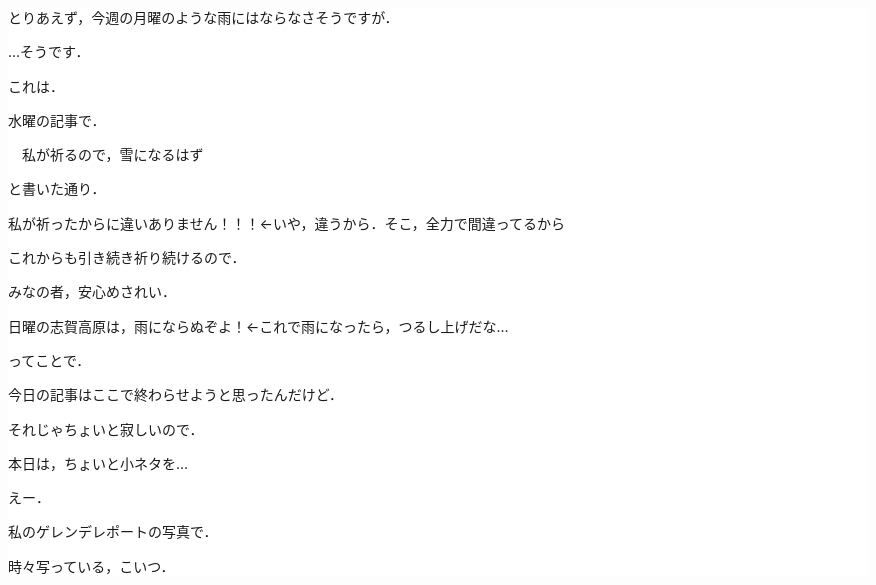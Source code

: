 



とりあえず，今週の月曜のような雨にはならなさそうですが．


…そうです．


これは．


水曜の記事で．


　私が祈るので，雪になるはず


と書いた通り．


私が祈ったからに違いありません！！！←いや，違うから．そこ，全力で間違ってるから





これからも引き続き祈り続けるので．


みなの者，安心めされい．


日曜の志賀高原は，雨にならぬぞよ！←これで雨になったら，つるし上げだな…





ってことで．


今日の記事はここで終わらせようと思ったんだけど．


それじゃちょいと寂しいので．


本日は，ちょいと小ネタを…





えー．


私のゲレンデレポートの写真で．


時々写っている，こいつ．




